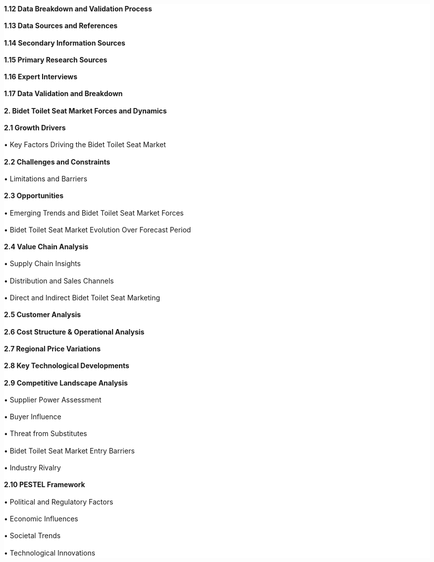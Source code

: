 <strong>1.12 Data Breakdown and Validation Process</strong>

<strong>1.13 Data Sources and References</strong>

<strong>1.14 Secondary Information Sources</strong>

<strong>1.15 Primary Research Sources</strong>

<strong>1.16 Expert Interviews</strong>

<strong>1.17 Data Validation and Breakdown</strong>

<strong>2. Bidet Toilet Seat Market Forces and Dynamics</strong>

<strong>2.1 Growth Drivers</strong>

• Key Factors Driving the Bidet Toilet Seat Market

<strong>2.2 Challenges and Constraints</strong>

• Limitations and Barriers

<strong>2.3 Opportunities</strong>

• Emerging Trends and Bidet Toilet Seat Market Forces

• Bidet Toilet Seat Market Evolution Over Forecast Period

<strong>2.4 Value Chain Analysis</strong>

• Supply Chain Insights

• Distribution and Sales Channels

• Direct and Indirect Bidet Toilet Seat Marketing

<strong>2.5 Customer Analysis</strong>

<strong>2.6 Cost Structure & Operational Analysis</strong>

<strong>2.7 Regional Price Variations</strong>

<strong>2.8 Key Technological Developments</strong>

<strong>2.9 Competitive Landscape Analysis</strong>

• Supplier Power Assessment

• Buyer Influence

• Threat from Substitutes

• Bidet Toilet Seat Market Entry Barriers

• Industry Rivalry

<strong>2.10 PESTEL Framework</strong>

• Political and Regulatory Factors

• Economic Influences

• Societal Trends

• Technological Innovations
